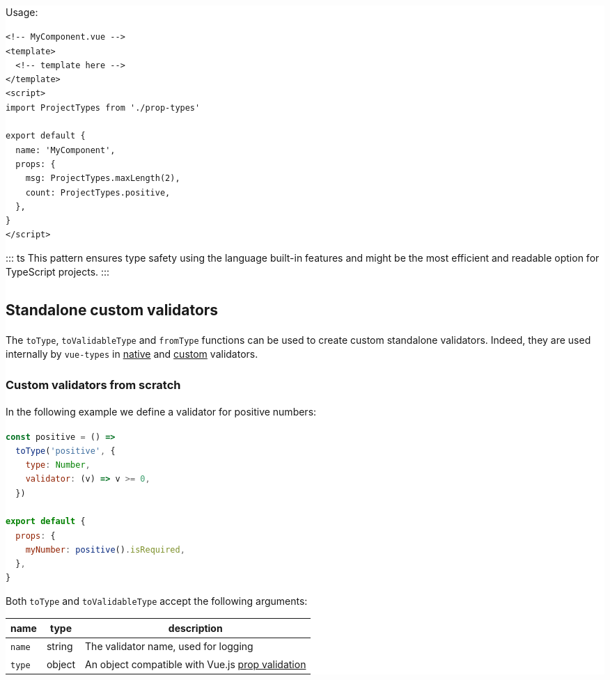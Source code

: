 Usage:

```vue
<!-- MyComponent.vue -->
<template>
  <!-- template here -->
</template>
<script>
import ProjectTypes from './prop-types'

export default {
  name: 'MyComponent',
  props: {
    msg: ProjectTypes.maxLength(2),
    count: ProjectTypes.positive,
  },
}
</script>
```

::: ts
This pattern ensures type safety using the language built-in features and might be
the most efficient and readable option for TypeScript projects.
:::

## Standalone custom validators

The `toType`, `toValidableType` and `fromType` functions can be used to create custom standalone validators. Indeed, they are used internally by `vue-types` in [native](/guide/validators.html#native-validators) and [custom](/guide/validators.html#custom-validators) validators.

### Custom validators from scratch

In the following example we define a validator for positive numbers:

```js
const positive = () =>
  toType('positive', {
    type: Number,
    validator: (v) => v >= 0,
  })

export default {
  props: {
    myNumber: positive().isRequired,
  },
}
```

Both `toType` and `toValidableType` accept the following arguments:

| name   | type   | description                                                                                                          |
| ------ | ------ | -------------------------------------------------------------------------------------------------------------------- |
| `name` | string | The validator name, used for logging                                                                                 |
| `type` | object | An object compatible with Vue.js [prop validation](https://vuejs.org/v2/guide/components-props.html#Prop-Validation) |
